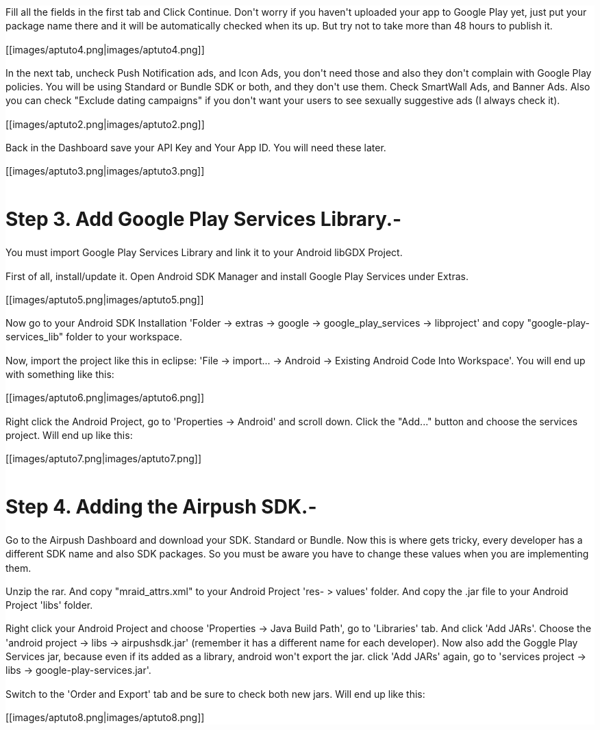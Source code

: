 Fill all the fields in the first tab and Click Continue. Don't worry if you haven't uploaded your app to Google Play yet, just put your package name there and it will be automatically checked when its up. But try not to take more than 48 hours to publish it.

[[images/aptuto4.png|images/aptuto4.png]]

In the next tab, uncheck Push Notification ads, and Icon Ads, you don't need those and also they don't complain with Google Play policies. You will be using Standard or Bundle SDK or both, and they don't use them. Check SmartWall Ads, and Banner Ads. Also you can check "Exclude dating campaigns" if you don't want your users to see sexually suggestive ads (I always check it).

[[images/aptuto2.png|images/aptuto2.png]]

Back in the Dashboard save your API Key and Your App ID. You will need these later.

[[images/aptuto3.png|images/aptuto3.png]]

# Step 3. Add Google Play Services Library.- #

You must import Google Play Services Library and link it to your Android libGDX Project.

First of all, install/update it. Open Android SDK Manager and install Google Play Services under Extras.

[[images/aptuto5.png|images/aptuto5.png]]

Now go to your Android SDK Installation 'Folder -> extras -> google -> google_play_services -> libproject' and copy "google-play-services_lib" folder to your workspace.

Now, import the project like this in eclipse: 'File -> import... -> Android -> Existing Android Code Into Workspace'. You will end up with something like this:

[[images/aptuto6.png|images/aptuto6.png]]

Right click the Android Project, go to 'Properties -> Android' and scroll down. Click the "Add..." button and choose the services project. Will end up like this:

[[images/aptuto7.png|images/aptuto7.png]]

# Step 4. Adding the Airpush SDK.- #

Go to the Airpush Dashboard and download your SDK. Standard or Bundle. Now this is where gets tricky, every developer has a different SDK name and also SDK packages. So you must be aware you have to change these values when you are implementing them.

Unzip the rar. And copy "mraid_attrs.xml" to your Android Project 'res- > values' folder. And copy the .jar file to your Android Project 'libs' folder.

Right click your Android Project and choose 'Properties -> Java Build Path', go to 'Libraries' tab. And click 'Add JARs'. Choose the 'android project -> libs -> airpushsdk.jar' (remember it has a different name for each developer). Now also add the Goggle Play Services jar, because even if its added as a library, android won't export the jar. click 'Add JARs' again, go to 'services project -> libs -> google-play-services.jar'.

Switch to the 'Order and Export' tab and be sure to check both new jars. Will end up like this:

[[images/aptuto8.png|images/aptuto8.png]]
